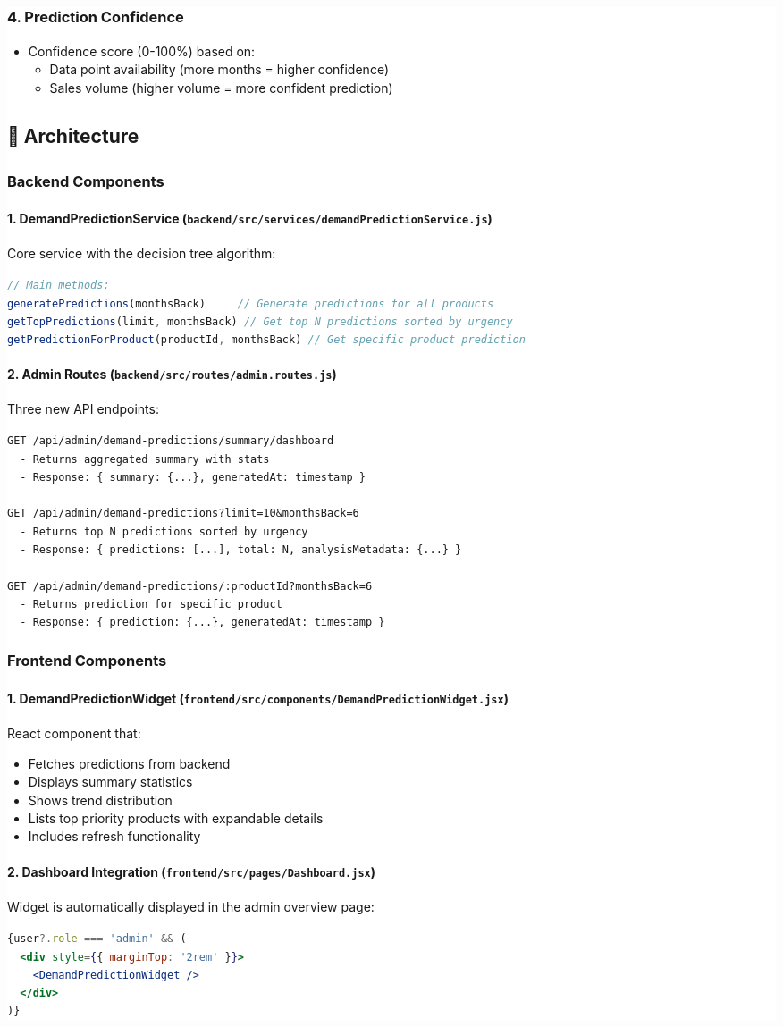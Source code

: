 ### 4. **Prediction Confidence**
- Confidence score (0-100%) based on:
  - Data point availability (more months = higher confidence)
  - Sales volume (higher volume = more confident prediction)

## 🔧 Architecture

### Backend Components

#### 1. **DemandPredictionService** (`backend/src/services/demandPredictionService.js`)
Core service with the decision tree algorithm:

```javascript
// Main methods:
generatePredictions(monthsBack)     // Generate predictions for all products
getTopPredictions(limit, monthsBack) // Get top N predictions sorted by urgency
getPredictionForProduct(productId, monthsBack) // Get specific product prediction
```

#### 2. **Admin Routes** (`backend/src/routes/admin.routes.js`)
Three new API endpoints:

```
GET /api/admin/demand-predictions/summary/dashboard
  - Returns aggregated summary with stats
  - Response: { summary: {...}, generatedAt: timestamp }

GET /api/admin/demand-predictions?limit=10&monthsBack=6
  - Returns top N predictions sorted by urgency
  - Response: { predictions: [...], total: N, analysisMetadata: {...} }

GET /api/admin/demand-predictions/:productId?monthsBack=6
  - Returns prediction for specific product
  - Response: { prediction: {...}, generatedAt: timestamp }
```

### Frontend Components

#### 1. **DemandPredictionWidget** (`frontend/src/components/DemandPredictionWidget.jsx`)
React component that:
- Fetches predictions from backend
- Displays summary statistics
- Shows trend distribution
- Lists top priority products with expandable details
- Includes refresh functionality

#### 2. **Dashboard Integration** (`frontend/src/pages/Dashboard.jsx`)
Widget is automatically displayed in the admin overview page:
```jsx
{user?.role === 'admin' && (
  <div style={{ marginTop: '2rem' }}>
    <DemandPredictionWidget />
  </div>
)}
```
